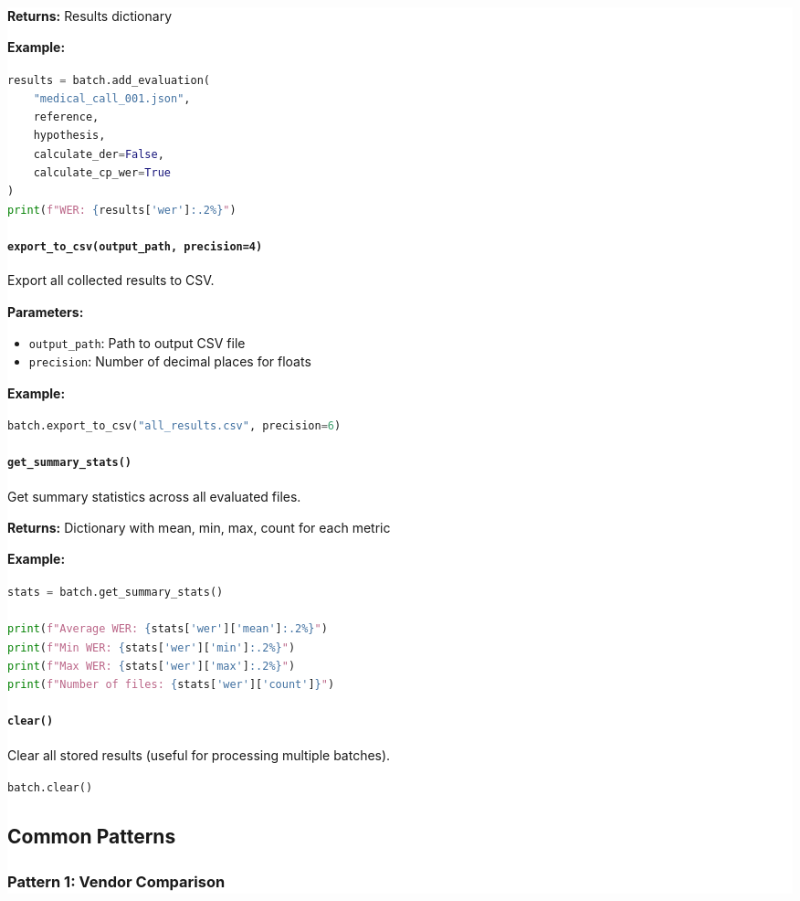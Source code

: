 **Returns:** Results dictionary

**Example:**

```python
results = batch.add_evaluation(
    "medical_call_001.json",
    reference,
    hypothesis,
    calculate_der=False,
    calculate_cp_wer=True
)
print(f"WER: {results['wer']:.2%}")
```

#### `export_to_csv(output_path, precision=4)`

Export all collected results to CSV.

**Parameters:**
- `output_path`: Path to output CSV file
- `precision`: Number of decimal places for floats

**Example:**

```python
batch.export_to_csv("all_results.csv", precision=6)
```

#### `get_summary_stats()`

Get summary statistics across all evaluated files.

**Returns:** Dictionary with mean, min, max, count for each metric

**Example:**

```python
stats = batch.get_summary_stats()

print(f"Average WER: {stats['wer']['mean']:.2%}")
print(f"Min WER: {stats['wer']['min']:.2%}")
print(f"Max WER: {stats['wer']['max']:.2%}")
print(f"Number of files: {stats['wer']['count']}")
```

#### `clear()`

Clear all stored results (useful for processing multiple batches).

```python
batch.clear()
```

## Common Patterns

### Pattern 1: Vendor Comparison

